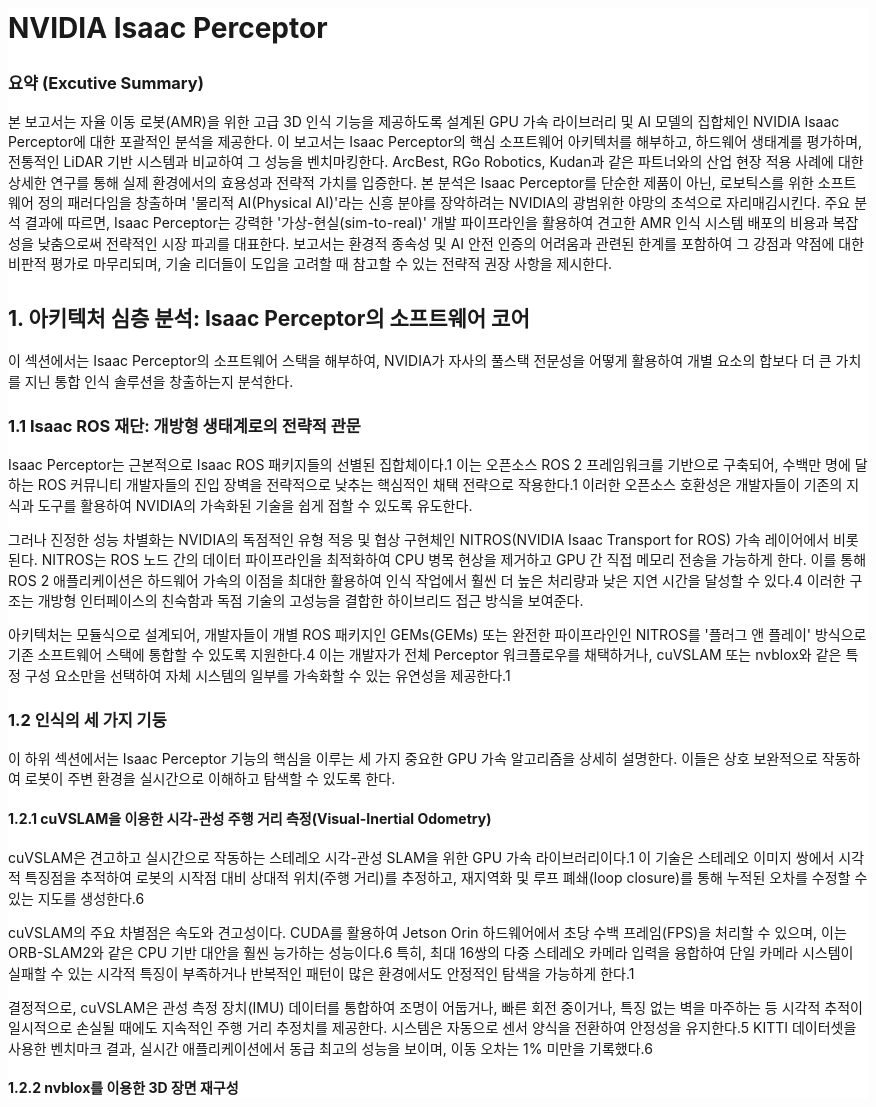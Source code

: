 # NVIDIA Isaac Perceptor

### 요약 (Excutive Summary)

본 보고서는 자율 이동 로봇(AMR)을 위한 고급 3D 인식 기능을 제공하도록 설계된 GPU 가속 라이브러리 및 AI 모델의 집합체인 NVIDIA Isaac Perceptor에 대한 포괄적인 분석을 제공한다. 이 보고서는 Isaac Perceptor의 핵심 소프트웨어 아키텍처를 해부하고, 하드웨어 생태계를 평가하며, 전통적인 LiDAR 기반 시스템과 비교하여 그 성능을 벤치마킹한다. ArcBest, RGo Robotics, Kudan과 같은 파트너와의 산업 현장 적용 사례에 대한 상세한 연구를 통해 실제 환경에서의 효용성과 전략적 가치를 입증한다. 본 분석은 Isaac Perceptor를 단순한 제품이 아닌, 로보틱스를 위한 소프트웨어 정의 패러다임을 창출하며 '물리적 AI(Physical AI)'라는 신흥 분야를 장악하려는 NVIDIA의 광범위한 야망의 초석으로 자리매김시킨다. 주요 분석 결과에 따르면, Isaac Perceptor는 강력한 '가상-현실(sim-to-real)' 개발 파이프라인을 활용하여 견고한 AMR 인식 시스템 배포의 비용과 복잡성을 낮춤으로써 전략적인 시장 파괴를 대표한다. 보고서는 환경적 종속성 및 AI 안전 인증의 어려움과 관련된 한계를 포함하여 그 강점과 약점에 대한 비판적 평가로 마무리되며, 기술 리더들이 도입을 고려할 때 참고할 수 있는 전략적 권장 사항을 제시한다.

## 1.  아키텍처 심층 분석: Isaac Perceptor의 소프트웨어 코어

이 섹션에서는 Isaac Perceptor의 소프트웨어 스택을 해부하여, NVIDIA가 자사의 풀스택 전문성을 어떻게 활용하여 개별 요소의 합보다 더 큰 가치를 지닌 통합 인식 솔루션을 창출하는지 분석한다.

### 1.1  Isaac ROS 재단: 개방형 생태계로의 전략적 관문

Isaac Perceptor는 근본적으로 Isaac ROS 패키지들의 선별된 집합체이다.1 이는 오픈소스 ROS 2 프레임워크를 기반으로 구축되어, 수백만 명에 달하는 ROS 커뮤니티 개발자들의 진입 장벽을 전략적으로 낮추는 핵심적인 채택 전략으로 작용한다.1 이러한 오픈소스 호환성은 개발자들이 기존의 지식과 도구를 활용하여 NVIDIA의 가속화된 기술을 쉽게 접할 수 있도록 유도한다.

그러나 진정한 성능 차별화는 NVIDIA의 독점적인 유형 적응 및 협상 구현체인 NITROS(NVIDIA Isaac Transport for ROS) 가속 레이어에서 비롯된다. NITROS는 ROS 노드 간의 데이터 파이프라인을 최적화하여 CPU 병목 현상을 제거하고 GPU 간 직접 메모리 전송을 가능하게 한다. 이를 통해 ROS 2 애플리케이션은 하드웨어 가속의 이점을 최대한 활용하여 인식 작업에서 훨씬 더 높은 처리량과 낮은 지연 시간을 달성할 수 있다.4 이러한 구조는 개방형 인터페이스의 친숙함과 독점 기술의 고성능을 결합한 하이브리드 접근 방식을 보여준다.

아키텍처는 모듈식으로 설계되어, 개발자들이 개별 ROS 패키지인 GEMs(GEMs) 또는 완전한 파이프라인인 NITROS를 '플러그 앤 플레이' 방식으로 기존 소프트웨어 스택에 통합할 수 있도록 지원한다.4 이는 개발자가 전체 Perceptor 워크플로우를 채택하거나, cuVSLAM 또는 nvblox와 같은 특정 구성 요소만을 선택하여 자체 시스템의 일부를 가속화할 수 있는 유연성을 제공한다.1

### 1.2  인식의 세 가지 기둥

이 하위 섹션에서는 Isaac Perceptor 기능의 핵심을 이루는 세 가지 중요한 GPU 가속 알고리즘을 상세히 설명한다. 이들은 상호 보완적으로 작동하여 로봇이 주변 환경을 실시간으로 이해하고 탐색할 수 있도록 한다.

#### 1.2.1  cuVSLAM을 이용한 시각-관성 주행 거리 측정(Visual-Inertial Odometry)

cuVSLAM은 견고하고 실시간으로 작동하는 스테레오 시각-관성 SLAM을 위한 GPU 가속 라이브러리이다.1 이 기술은 스테레오 이미지 쌍에서 시각적 특징점을 추적하여 로봇의 시작점 대비 상대적 위치(주행 거리)를 추정하고, 재지역화 및 루프 폐쇄(loop closure)를 통해 누적된 오차를 수정할 수 있는 지도를 생성한다.6

cuVSLAM의 주요 차별점은 속도와 견고성이다. CUDA를 활용하여 Jetson Orin 하드웨어에서 초당 수백 프레임(FPS)을 처리할 수 있으며, 이는 ORB-SLAM2와 같은 CPU 기반 대안을 훨씬 능가하는 성능이다.6 특히, 최대 16쌍의 다중 스테레오 카메라 입력을 융합하여 단일 카메라 시스템이 실패할 수 있는 시각적 특징이 부족하거나 반복적인 패턴이 많은 환경에서도 안정적인 탐색을 가능하게 한다.1

결정적으로, cuVSLAM은 관성 측정 장치(IMU) 데이터를 통합하여 조명이 어둡거나, 빠른 회전 중이거나, 특징 없는 벽을 마주하는 등 시각적 추적이 일시적으로 손실될 때에도 지속적인 주행 거리 추정치를 제공한다. 시스템은 자동으로 센서 양식을 전환하여 안정성을 유지한다.5 KITTI 데이터셋을 사용한 벤치마크 결과, 실시간 애플리케이션에서 동급 최고의 성능을 보이며, 이동 오차는 1% 미만을 기록했다.6

#### 1.2.2  nvblox를 이용한 3D 장면 재구성
